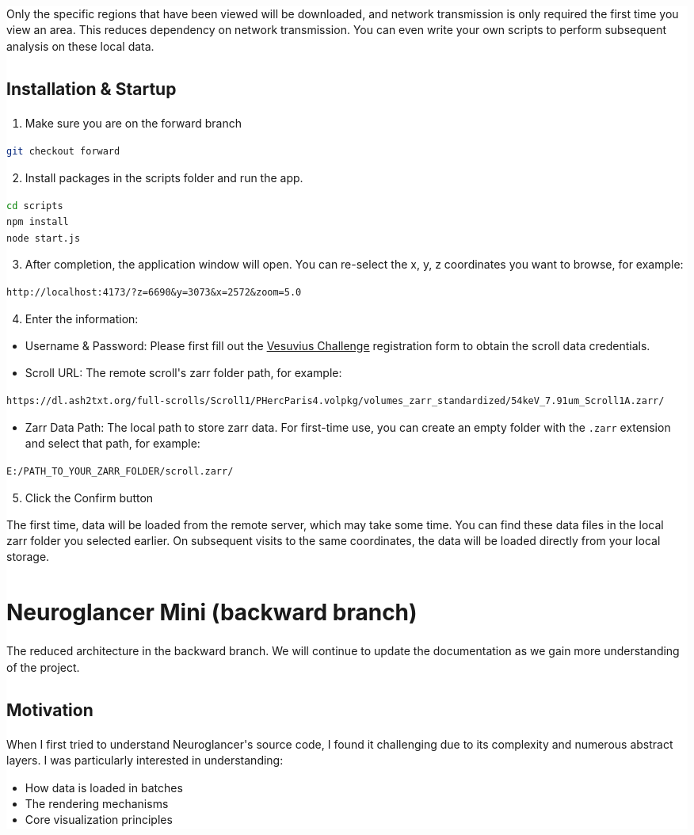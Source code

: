 Only the specific regions that have been viewed will be downloaded, and network transmission is only required the first time you view an area. This reduces dependency on network transmission. You can even write your own scripts to perform subsequent analysis on these local data.

## Installation & Startup

1. Make sure you are on the forward branch
```bash
git checkout forward
```

2. Install packages in the scripts folder and run the app.
```bash
cd scripts
npm install
node start.js
```

3. After completion, the application window will open. You can re-select the x, y, z coordinates you want to browse, for example:
```
http://localhost:4173/?z=6690&y=3073&x=2572&zoom=5.0
```

4. Enter the information:

- Username & Password: Please first fill out the [Vesuvius Challenge](https://scrollprize.org/data) registration form to obtain the scroll data credentials.

- Scroll URL: The remote scroll's zarr folder path, for example:
```
https://dl.ash2txt.org/full-scrolls/Scroll1/PHercParis4.volpkg/volumes_zarr_standardized/54keV_7.91um_Scroll1A.zarr/
```

- Zarr Data Path: The local path to store zarr data. For first-time use, you can create an empty folder with the `.zarr` extension and select that path, for example:
```
E:/PATH_TO_YOUR_ZARR_FOLDER/scroll.zarr/
```

5. Click the Confirm button

The first time, data will be loaded from the remote server, which may take some time. You can find these data files in the local zarr folder you selected earlier. On subsequent visits to the same coordinates, the data will be loaded directly from your local storage.

# Neuroglancer Mini (backward branch)

The reduced architecture in the backward branch. We will continue to update the documentation as we gain more understanding of the project.

## Motivation

When I first tried to understand Neuroglancer's source code, I found it challenging due to its complexity and numerous abstract layers. I was particularly interested in understanding:
- How data is loaded in batches
- The rendering mechanisms
- Core visualization principles
